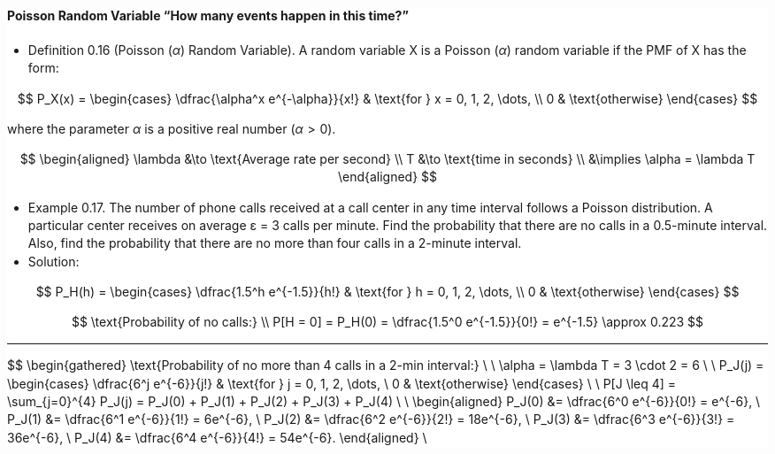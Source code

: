 
#### Poisson Random Variable “How many events happen in this time?”

- Definition 0.16 (Poisson ($\alpha$) Random Variable). A random variable X is a Poisson ($\alpha$) random variable if the PMF of X has the form:

$$
P_X(x) = 
\begin{cases} 
\dfrac{\alpha^x e^{-\alpha}}{x!} & \text{for } x = 0, 1, 2, \dots, \\
0 & \text{otherwise}
\end{cases}
$$

where the parameter $\alpha$ is a positive real number ($\alpha > 0$).

$$
\begin{aligned}
\lambda &\to \text{Average rate per second} \\
T &\to \text{time in seconds} \\
&\implies \alpha = \lambda T
\end{aligned}
$$

- Example 0.17. The number of phone calls received at a call center in any time interval follows a Poisson distribution. A particular center receives on average ε = 3 calls per minute. Find the probability that there are no calls in a 0.5-minute interval. Also, find the probability that there are no more than four calls in a 2-minute interval.
- Solution:

$$
P_H(h) = 
\begin{cases} 
\dfrac{1.5^h e^{-1.5}}{h!} & \text{for } h = 0, 1, 2, \dots, \\
0 & \text{otherwise}
\end{cases}
$$

$$
\text{Probability of no calls:} \\
P[H = 0] = P_H(0) = \dfrac{1.5^0 e^{-1.5}}{0!} = e^{-1.5} \approx 0.223
$$

---

$$
\begin{gathered}
\text{Probability of no more than 4 calls in a 2-min interval:} \\
\\
\alpha = \lambda T = 3 \cdot 2 = 6 \\
\\
P_J(j) = 
\begin{cases} 
\dfrac{6^j e^{-6}}{j!} & \text{for } j = 0, 1, 2, \dots, \\
0 & \text{otherwise}
\end{cases} \\
\\
P[J \leq 4] = \sum_{j=0}^{4} P_J(j) = P_J(0) + P_J(1) + P_J(2) + P_J(3) + P_J(4) \\
\\
\begin{aligned}
P_J(0) &= \dfrac{6^0 e^{-6}}{0!} = e^{-6}, \\
P_J(1) &= \dfrac{6^1 e^{-6}}{1!} = 6e^{-6}, \\
P_J(2) &= \dfrac{6^2 e^{-6}}{2!} = 18e^{-6}, \\
P_J(3) &= \dfrac{6^3 e^{-6}}{3!} = 36e^{-6}, \\
P_J(4) &= \dfrac{6^4 e^{-6}}{4!} = 54e^{-6}.
\end{aligned} \\